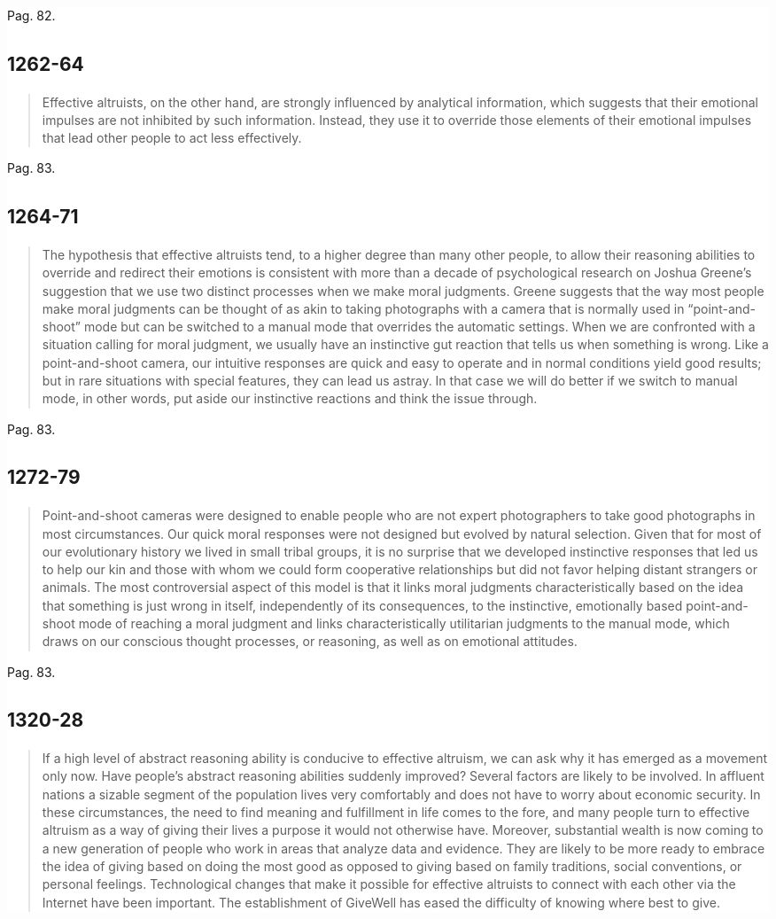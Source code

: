Pag. 82.

## <a name="1262-64">1262-64</a>
>Effective altruists, on the other hand, are strongly influenced by analytical information, which suggests that their emotional impulses are not inhibited by such information. Instead, they use it to override those elements of their emotional impulses that lead other people to act less effectively.

Pag. 83.

## <a name="1264-71">1264-71</a>
>The hypothesis that effective altruists tend, to a higher degree than many other people, to allow their reasoning abilities to override and redirect their emotions is consistent with more than a decade of psychological research on Joshua Greene’s suggestion that we use two distinct processes when we make moral judgments. Greene suggests that the way most people make moral judgments can be thought of as akin to taking photographs with a camera that is normally used in “point-and-shoot” mode but can be switched to a manual mode that overrides the automatic settings. When we are confronted with a situation calling for moral judgment, we usually have an instinctive gut reaction that tells us when something is wrong. Like a point-and-shoot camera, our intuitive responses are quick and easy to operate and in normal conditions yield good results; but in rare situations with special features, they can lead us astray. In that case we will do better if we switch to manual mode, in other words, put aside our instinctive reactions and think the issue through.

Pag. 83.

## <a name="1272-79">1272-79</a>
>Point-and-shoot cameras were designed to enable people who are not expert photographers to take good photographs in most circumstances. Our quick moral responses were not designed but evolved by natural selection. Given that for most of our evolutionary history we lived in small tribal groups, it is no surprise that we developed instinctive responses that led us to help our kin and those with whom we could form cooperative relationships but did not favor helping distant strangers or animals. The most controversial aspect of this model is that it links moral judgments characteristically based on the idea that something is just wrong in itself, independently of its consequences, to the instinctive, emotionally based point-and-shoot mode of reaching a moral judgment and links characteristically utilitarian judgments to the manual mode, which draws on our conscious thought processes, or reasoning, as well as on emotional attitudes.

Pag. 83.

## <a name="1320-28">1320-28</a>
>If a high level of abstract reasoning ability is conducive to effective altruism, we can ask why it has emerged as a movement only now. Have people’s abstract reasoning abilities suddenly improved? Several factors are likely to be involved. In affluent nations a sizable segment of the population lives very comfortably and does not have to worry about economic security. In these circumstances, the need to find meaning and fulfillment in life comes to the fore, and many people turn to effective altruism as a way of giving their lives a purpose it would not otherwise have. Moreover, substantial wealth is now coming to a new generation of people who work in areas that analyze data and evidence. They are likely to be more ready to embrace the idea of giving based on doing the most good as opposed to giving based on family traditions, social conventions, or personal feelings. Technological changes that make it possible for effective altruists to connect with each other via the Internet have been important. The establishment of GiveWell has eased the difficulty of knowing where best to give.
